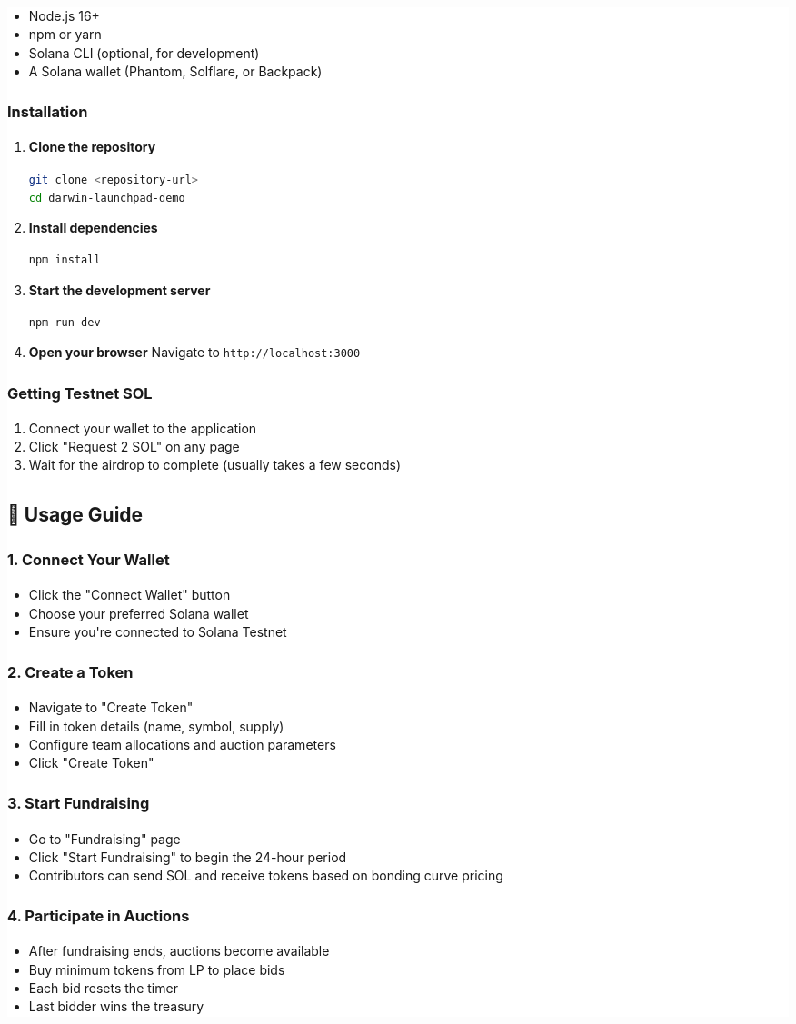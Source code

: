 - Node.js 16+ 
- npm or yarn
- Solana CLI (optional, for development)
- A Solana wallet (Phantom, Solflare, or Backpack)

### Installation

1. **Clone the repository**
   ```bash
   git clone <repository-url>
   cd darwin-launchpad-demo
   ```

2. **Install dependencies**
   ```bash
   npm install
   ```

3. **Start the development server**
   ```bash
   npm run dev
   ```

4. **Open your browser**
   Navigate to `http://localhost:3000`

### Getting Testnet SOL

1. Connect your wallet to the application
2. Click "Request 2 SOL" on any page
3. Wait for the airdrop to complete (usually takes a few seconds)

## 📱 Usage Guide

### 1. Connect Your Wallet
- Click the "Connect Wallet" button
- Choose your preferred Solana wallet
- Ensure you're connected to Solana Testnet

### 2. Create a Token
- Navigate to "Create Token"
- Fill in token details (name, symbol, supply)
- Configure team allocations and auction parameters
- Click "Create Token"

### 3. Start Fundraising
- Go to "Fundraising" page
- Click "Start Fundraising" to begin the 24-hour period
- Contributors can send SOL and receive tokens based on bonding curve pricing

### 4. Participate in Auctions
- After fundraising ends, auctions become available
- Buy minimum tokens from LP to place bids
- Each bid resets the timer
- Last bidder wins the treasury
